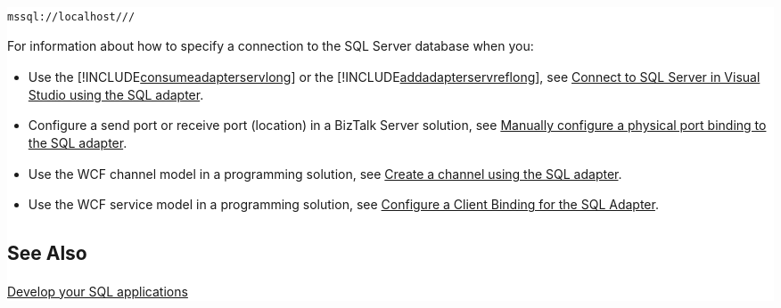 ```  
mssql://localhost///  
```  
  
 For information about how to specify a connection to the SQL Server database when you:  
  
-   Use the [!INCLUDE[consumeadapterservlong](../../includes/consumeadapterservlong-md.md)] or the [!INCLUDE[addadapterservreflong](../../includes/addadapterservreflong-md.md)], see [Connect to SQL Server in Visual Studio using the SQL adapter](../../adapters-and-accelerators/adapter-sql/connect-to-sql-server-in-visual-studio-using-the-sql-adapter.md).  
  
-   Configure a send port or receive port (location) in a BizTalk Server solution, see [Manually configure a physical port binding to the SQL adapter](../../adapters-and-accelerators/adapter-sql/manually-configure-a-physical-port-binding-to-the-sql-adapter.md).
  
-   Use the WCF channel model in a programming solution, see [Create a channel using the SQL adapter](../../adapters-and-accelerators/adapter-sql/create-a-channel-using-the-sql-adapter.md).  
  
-   Use the WCF service model in a programming solution, see [Configure a Client Binding for the SQL Adapter](../../adapters-and-accelerators/adapter-sql/configure-a-client-binding-for-the-sql-adapter.md).  
  
## See Also  
[Develop your SQL applications](../../adapters-and-accelerators/adapter-sql/develop-your-sql-applications.md)
